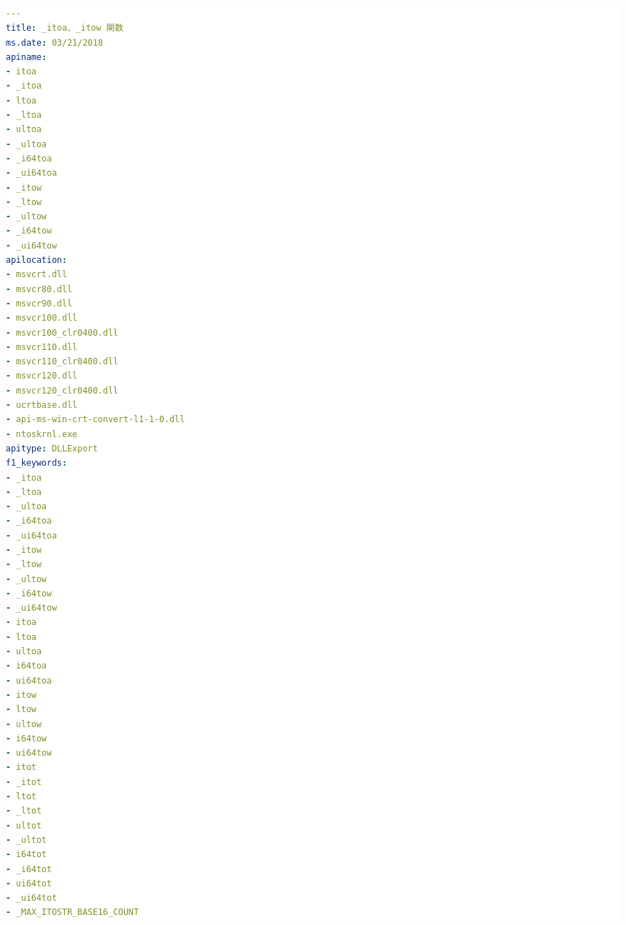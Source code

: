 ```yaml
---
title: _itoa、_itow 関数
ms.date: 03/21/2018
apiname:
- itoa
- _itoa
- ltoa
- _ltoa
- ultoa
- _ultoa
- _i64toa
- _ui64toa
- _itow
- _ltow
- _ultow
- _i64tow
- _ui64tow
apilocation:
- msvcrt.dll
- msvcr80.dll
- msvcr90.dll
- msvcr100.dll
- msvcr100_clr0400.dll
- msvcr110.dll
- msvcr110_clr0400.dll
- msvcr120.dll
- msvcr120_clr0400.dll
- ucrtbase.dll
- api-ms-win-crt-convert-l1-1-0.dll
- ntoskrnl.exe
apitype: DLLExport
f1_keywords:
- _itoa
- _ltoa
- _ultoa
- _i64toa
- _ui64toa
- _itow
- _ltow
- _ultow
- _i64tow
- _ui64tow
- itoa
- ltoa
- ultoa
- i64toa
- ui64toa
- itow
- ltow
- ultow
- i64tow
- ui64tow
- itot
- _itot
- ltot
- _ltot
- ultot
- _ultot
- i64tot
- _i64tot
- ui64tot
- _ui64tot
- _MAX_ITOSTR_BASE16_COUNT
```